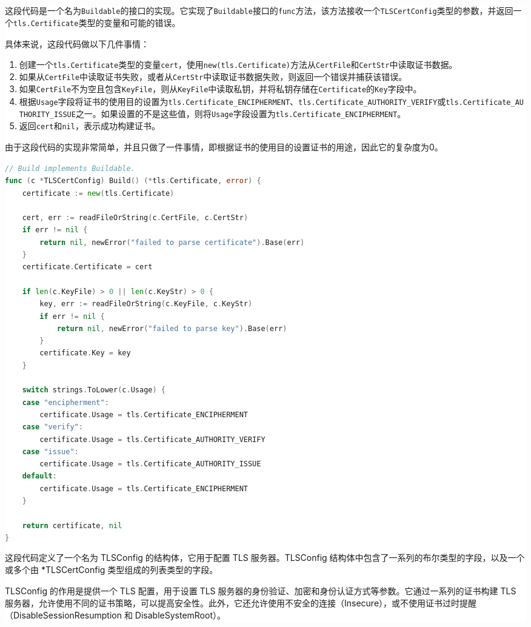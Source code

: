 这段代码是一个名为`Buildable`的接口的实现。它实现了`Buildable`接口的`func`方法，该方法接收一个`TLSCertConfig`类型的参数，并返回一个`tls.Certificate`类型的变量和可能的错误。

具体来说，这段代码做以下几件事情：

1. 创建一个`tls.Certificate`类型的变量`cert`，使用`new(tls.Certificate)`方法从`CertFile`和`CertStr`中读取证书数据。
2. 如果从`CertFile`中读取证书失败，或者从`CertStr`中读取证书数据失败，则返回一个错误并捕获该错误。
3. 如果`CertFile`不为空且包含`KeyFile`，则从`KeyFile`中读取私钥，并将私钥存储在`Certificate`的`Key`字段中。
4. 根据`Usage`字段将证书的使用目的设置为`tls.Certificate_ENCIPHERMENT`、`tls.Certificate_AUTHORITY_VERIFY`或`tls.Certificate_AUTHORITY_ISSUE`之一。如果设置的不是这些值，则将`Usage`字段设置为`tls.Certificate_ENCIPHERMENT`。
5. 返回`cert`和`nil`，表示成功构建证书。

由于这段代码的实现非常简单，并且只做了一件事情，即根据证书的使用目的设置证书的用途，因此它的复杂度为0。


```go
// Build implements Buildable.
func (c *TLSCertConfig) Build() (*tls.Certificate, error) {
	certificate := new(tls.Certificate)

	cert, err := readFileOrString(c.CertFile, c.CertStr)
	if err != nil {
		return nil, newError("failed to parse certificate").Base(err)
	}
	certificate.Certificate = cert

	if len(c.KeyFile) > 0 || len(c.KeyStr) > 0 {
		key, err := readFileOrString(c.KeyFile, c.KeyStr)
		if err != nil {
			return nil, newError("failed to parse key").Base(err)
		}
		certificate.Key = key
	}

	switch strings.ToLower(c.Usage) {
	case "encipherment":
		certificate.Usage = tls.Certificate_ENCIPHERMENT
	case "verify":
		certificate.Usage = tls.Certificate_AUTHORITY_VERIFY
	case "issue":
		certificate.Usage = tls.Certificate_AUTHORITY_ISSUE
	default:
		certificate.Usage = tls.Certificate_ENCIPHERMENT
	}

	return certificate, nil
}

```

这段代码定义了一个名为 TLSConfig 的结构体，它用于配置 TLS 服务器。TLSConfig 结构体中包含了一系列的布尔类型的字段，以及一个或多个由 *TLSCertConfig 类型组成的列表类型的字段。

TLSConfig 的作用是提供一个 TLS 配置，用于设置 TLS 服务器的身份验证、加密和身份认证方式等参数。它通过一系列的证书构建 TLS 服务器，允许使用不同的证书策略，可以提高安全性。此外，它还允许使用不安全的连接（Insecure），或不使用证书过时提醒（DisableSessionResumption 和 DisableSystemRoot）。
